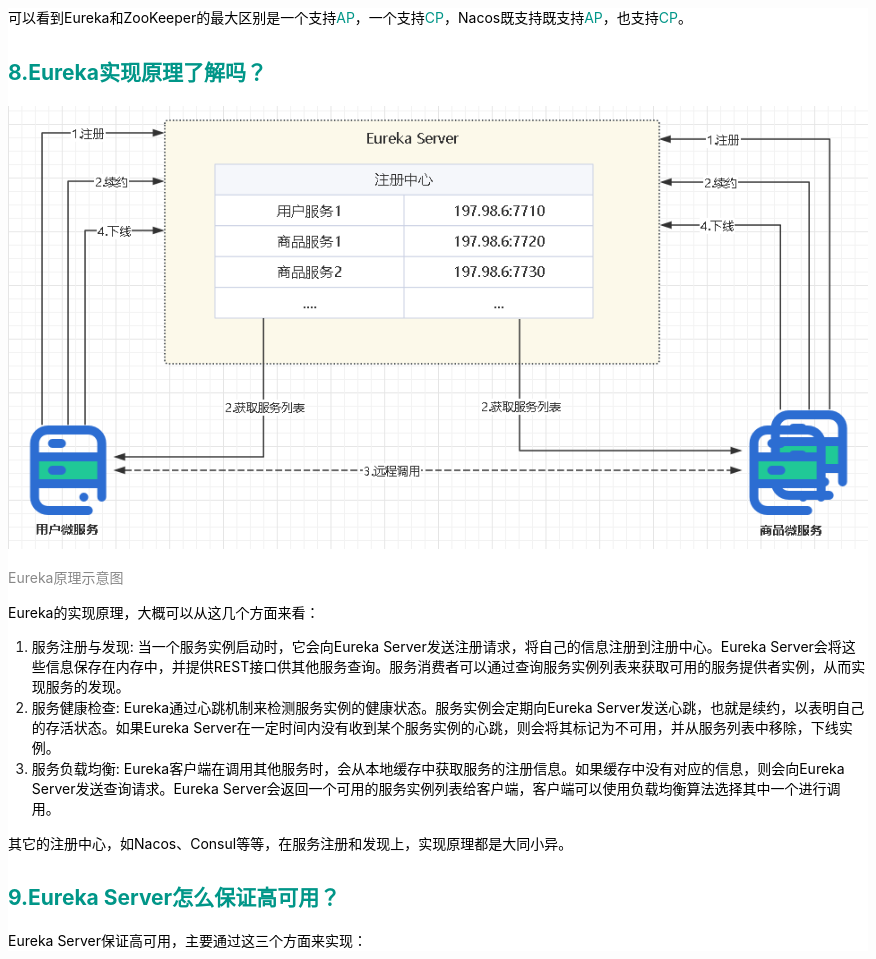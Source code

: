 
<font style="color:rgb(0, 0, 0);">可以看到Eureka和ZooKeeper的最大区别是一个支持</font><font style="color:rgb(0, 150, 136);">AP</font><font style="color:rgb(0, 0, 0);">，一个支持</font><font style="color:rgb(0, 150, 136);">CP</font><font style="color:rgb(0, 0, 0);">，Nacos既支持既支持</font><font style="color:rgb(0, 150, 136);">AP</font><font style="color:rgb(0, 0, 0);">，也支持</font><font style="color:rgb(0, 150, 136);">CP</font><font style="color:rgb(0, 0, 0);">。</font>

## <font style="color:rgb(0, 150, 136);">8.Eureka实现原理了解吗？</font>
![image-1725898852770](./assets/image-1725898852770.png)

<font style="color:rgb(136, 136, 136);">Eureka原理示意图</font>

<font style="color:rgb(0, 0, 0);">Eureka的实现原理，大概可以从这几个方面来看：</font>

1. <font style="color:rgb(1, 1, 1);">服务注册与发现: 当一个服务实例启动时，它会向Eureka Server发送注册请求，将自己的信息注册到注册中心。Eureka Server会将这些信息保存在内存中，并提供REST接口供其他服务查询。服务消费者可以通过查询服务实例列表来获取可用的服务提供者实例，从而实现服务的发现。</font>
2. <font style="color:rgb(1, 1, 1);">服务健康检查: Eureka通过心跳机制来检测服务实例的健康状态。服务实例会定期向Eureka Server发送心跳，也就是续约，以表明自己的存活状态。如果Eureka Server在一定时间内没有收到某个服务实例的心跳，则会将其标记为不可用，并从服务列表中移除，下线实例。</font>
3. <font style="color:rgb(1, 1, 1);">服务负载均衡: Eureka客户端在调用其他服务时，会从本地缓存中获取服务的注册信息。如果缓存中没有对应的信息，则会向Eureka Server发送查询请求。Eureka Server会返回一个可用的服务实例列表给客户端，客户端可以使用负载均衡算法选择其中一个进行调用。</font>

<font style="color:black;">其它的注册中心，如Nacos、Consul等等，在服务注册和发现上，实现原理都是大同小异。</font>

## <font style="color:rgb(0, 150, 136);">9.Eureka Server怎么保证高可用？</font>
<font style="color:rgb(0, 0, 0);">Eureka Server保证高可用，主要通过这三个方面来实现：</font>

